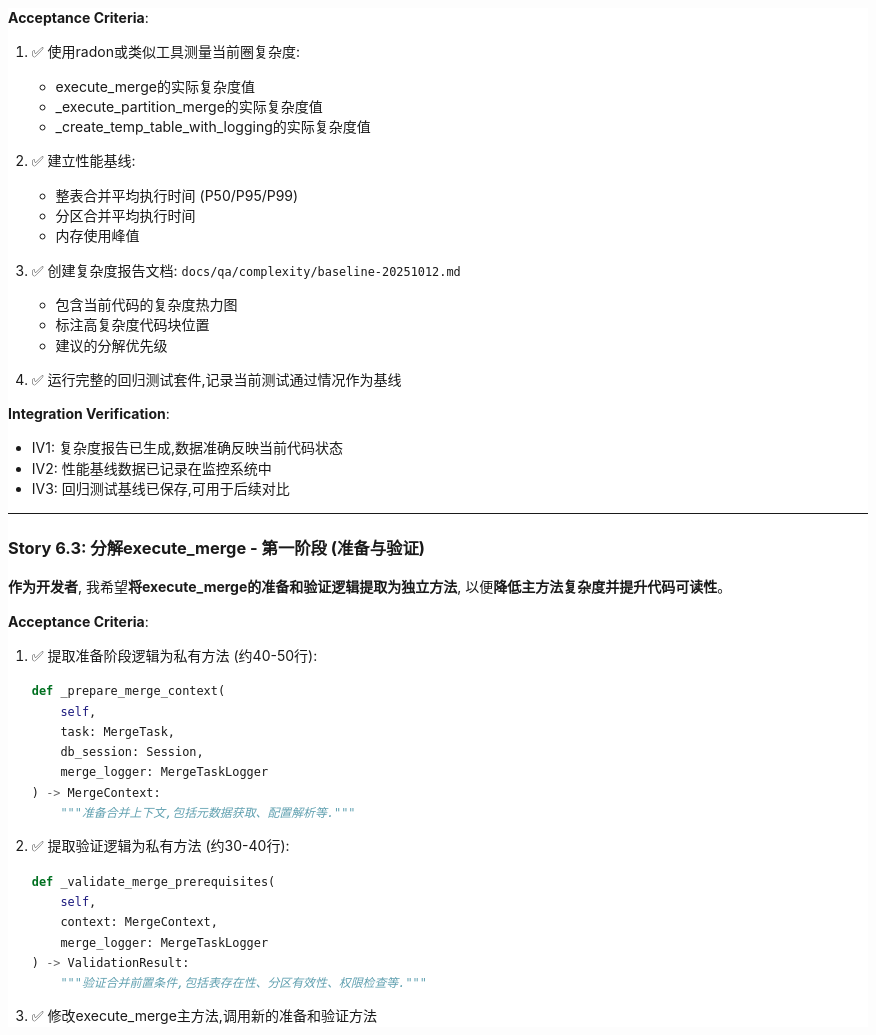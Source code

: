 **Acceptance Criteria**:

1. ✅ 使用radon或类似工具测量当前圈复杂度:
   - execute_merge的实际复杂度值
   - _execute_partition_merge的实际复杂度值
   - _create_temp_table_with_logging的实际复杂度值

2. ✅ 建立性能基线:
   - 整表合并平均执行时间 (P50/P95/P99)
   - 分区合并平均执行时间
   - 内存使用峰值

3. ✅ 创建复杂度报告文档: `docs/qa/complexity/baseline-20251012.md`
   - 包含当前代码的复杂度热力图
   - 标注高复杂度代码块位置
   - 建议的分解优先级

4. ✅ 运行完整的回归测试套件,记录当前测试通过情况作为基线

**Integration Verification**:

- IV1: 复杂度报告已生成,数据准确反映当前代码状态
- IV2: 性能基线数据已记录在监控系统中
- IV3: 回归测试基线已保存,可用于后续对比

---

### Story 6.3: 分解execute_merge - 第一阶段 (准备与验证)

**作为开发者**,
我希望**将execute_merge的准备和验证逻辑提取为独立方法**,
以便**降低主方法复杂度并提升代码可读性**。

**Acceptance Criteria**:

1. ✅ 提取准备阶段逻辑为私有方法 (约40-50行):
   ```python
   def _prepare_merge_context(
       self,
       task: MergeTask,
       db_session: Session,
       merge_logger: MergeTaskLogger
   ) -> MergeContext:
       """准备合并上下文,包括元数据获取、配置解析等."""
   ```

2. ✅ 提取验证逻辑为私有方法 (约30-40行):
   ```python
   def _validate_merge_prerequisites(
       self,
       context: MergeContext,
       merge_logger: MergeTaskLogger
   ) -> ValidationResult:
       """验证合并前置条件,包括表存在性、分区有效性、权限检查等."""
   ```

3. ✅ 修改execute_merge主方法,调用新的准备和验证方法
